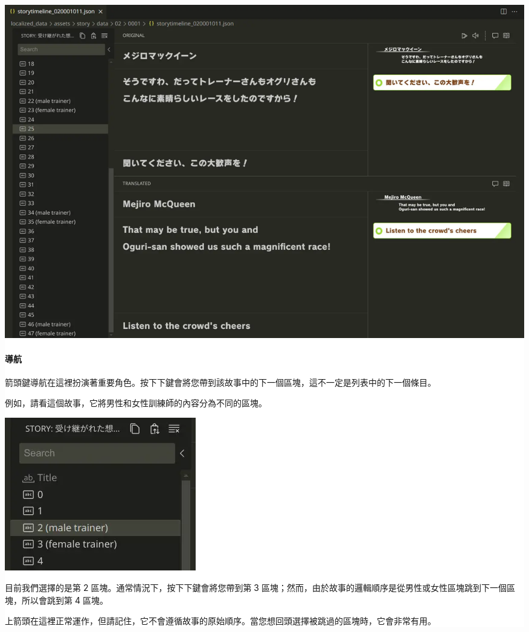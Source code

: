 ![Story editor](/assets/translation-guide/using-zokuzoku/20.webp)

#### 導航
箭頭鍵導航在這裡扮演著重要角色。按下下鍵會將您帶到該故事中的下一個區塊，這不一定是列表中的下一個條目。

例如，請看這個故事，它將男性和女性訓練師的內容分為不同的區塊。

![Male and female trainer blocks](/assets/translation-guide/using-zokuzoku/21.webp)

目前我們選擇的是第 2 區塊。通常情況下，按下下鍵會將您帶到第 3 區塊；然而，由於故事的邏輯順序是從男性或女性區塊跳到下一個區塊，所以會跳到第 4 區塊。

上箭頭在這裡正常運作，但請記住，它不會遵循故事的原始順序。當您想回頭選擇被跳過的區塊時，它會非常有用。
